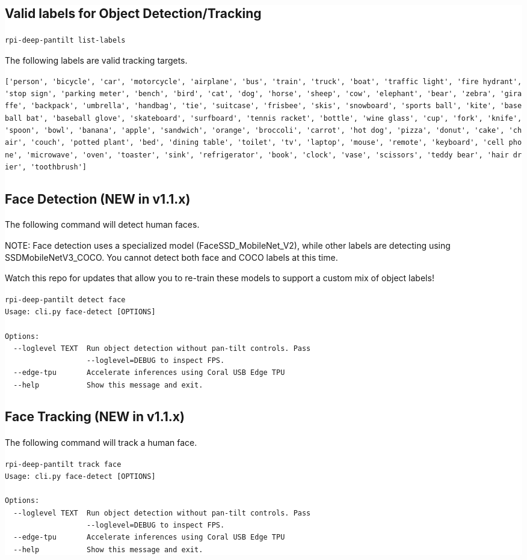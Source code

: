 ## Valid labels for Object Detection/Tracking

`rpi-deep-pantilt list-labels`

The following labels are valid tracking targets.

```
['person', 'bicycle', 'car', 'motorcycle', 'airplane', 'bus', 'train', 'truck', 'boat', 'traffic light', 'fire hydrant', 'stop sign', 'parking meter', 'bench', 'bird', 'cat', 'dog', 'horse', 'sheep', 'cow', 'elephant', 'bear', 'zebra', 'giraffe', 'backpack', 'umbrella', 'handbag', 'tie', 'suitcase', 'frisbee', 'skis', 'snowboard', 'sports ball', 'kite', 'baseball bat', 'baseball glove', 'skateboard', 'surfboard', 'tennis racket', 'bottle', 'wine glass', 'cup', 'fork', 'knife', 'spoon', 'bowl', 'banana', 'apple', 'sandwich', 'orange', 'broccoli', 'carrot', 'hot dog', 'pizza', 'donut', 'cake', 'chair', 'couch', 'potted plant', 'bed', 'dining table', 'toilet', 'tv', 'laptop', 'mouse', 'remote', 'keyboard', 'cell phone', 'microwave', 'oven', 'toaster', 'sink', 'refrigerator', 'book', 'clock', 'vase', 'scissors', 'teddy bear', 'hair drier', 'toothbrush']
```

## Face Detection (NEW in v1.1.x)

The following command will detect human faces. 

NOTE: Face detection uses a specialized model (FaceSSD_MobileNet_V2), while other labels are detecting using SSDMobileNetV3_COCO. You cannot detect both face and COCO labels at this time. 

Watch this repo for updates that allow you to re-train these models to support a custom mix of object labels!

```
rpi-deep-pantilt detect face
Usage: cli.py face-detect [OPTIONS]

Options:
  --loglevel TEXT  Run object detection without pan-tilt controls. Pass
                   --loglevel=DEBUG to inspect FPS.
  --edge-tpu       Accelerate inferences using Coral USB Edge TPU
  --help           Show this message and exit.
```

## Face Tracking (NEW in v1.1.x)

The following command will track a human face. 

```
rpi-deep-pantilt track face
Usage: cli.py face-detect [OPTIONS]

Options:
  --loglevel TEXT  Run object detection without pan-tilt controls. Pass
                   --loglevel=DEBUG to inspect FPS.
  --edge-tpu       Accelerate inferences using Coral USB Edge TPU
  --help           Show this message and exit.
```
